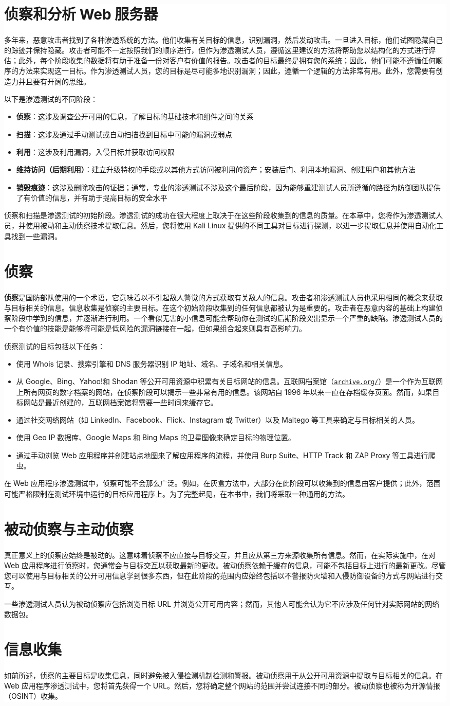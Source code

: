 # 侦察和分析 Web 服务器

多年来，恶意攻击者找到了各种渗透系统的方法。他们收集有关目标的信息，识别漏洞，然后发动攻击。一旦进入目标，他们试图隐藏自己的踪迹并保持隐藏。攻击者可能不一定按照我们的顺序进行，但作为渗透测试人员，遵循这里建议的方法将帮助您以结构化的方式进行评估；此外，每个阶段收集的数据将有助于准备一份对客户有价值的报告。攻击者的目标最终是拥有您的系统；因此，他们可能不遵循任何顺序的方法来实现这一目标。作为渗透测试人员，您的目标是尽可能多地识别漏洞；因此，遵循一个逻辑的方法非常有用。此外，您需要有创造力并且要有开阔的思维。

以下是渗透测试的不同阶段：

+   **侦察**：这涉及调查公开可用的信息，了解目标的基础技术和组件之间的关系

+   **扫描**：这涉及通过手动测试或自动扫描找到目标中可能的漏洞或弱点

+   **利用**：这涉及利用漏洞，入侵目标并获取访问权限

+   **维持访问（后期利用）**：建立升级特权的手段或以其他方式访问被利用的资产；安装后门、利用本地漏洞、创建用户和其他方法

+   **销毁痕迹**：这涉及删除攻击的证据；通常，专业的渗透测试不涉及这个最后阶段，因为能够重建测试人员所遵循的路径为防御团队提供了有价值的信息，并有助于提高目标的安全水平

侦察和扫描是渗透测试的初始阶段。渗透测试的成功在很大程度上取决于在这些阶段收集到的信息的质量。在本章中，您将作为渗透测试人员，并使用被动和主动侦察技术提取信息。然后，您将使用 Kali Linux 提供的不同工具对目标进行探测，以进一步提取信息并使用自动化工具找到一些漏洞。

# 侦察

**侦察**是国防部队使用的一个术语，它意味着以不引起敌人警觉的方式获取有关敌人的信息。攻击者和渗透测试人员也采用相同的概念来获取与目标相关的信息。信息收集是侦察的主要目标。在这个初始阶段收集到的任何信息都被认为是重要的。攻击者在恶意内容的基础上构建侦察阶段中学到的信息，并逐渐进行利用。一个看似无害的小信息可能会帮助你在测试的后期阶段突出显示一个严重的缺陷。渗透测试人员的一个有价值的技能是能够将可能是低风险的漏洞链接在一起，但如果组合起来则具有高影响力。

侦察测试的目标包括以下任务：

+   使用 Whois 记录、搜索引擎和 DNS 服务器识别 IP 地址、域名、子域名和相关信息。

+   从 Google、Bing、Yahoo!和 Shodan 等公开可用资源中积累有关目标网站的信息。互联网档案馆（[`archive.org/`](https://archive.org/)）是一个作为互联网上所有网页的数字档案的网站，在侦察阶段可以揭示一些非常有用的信息。该网站自 1996 年以来一直在存档缓存页面。然而，如果目标网站是最近创建的，互联网档案馆将需要一些时间来缓存它。

+   通过社交网络网站（如 LinkedIn、Facebook、Flick、Instagram 或 Twitter）以及 Maltego 等工具来确定与目标相关的人员。

+   使用 Geo IP 数据库、Google Maps 和 Bing Maps 的卫星图像来确定目标的物理位置。

+   通过手动浏览 Web 应用程序并创建站点地图来了解应用程序的流程，并使用 Burp Suite、HTTP Track 和 ZAP Proxy 等工具进行爬虫。

在 Web 应用程序渗透测试中，侦察可能不会那么广泛。例如，在灰盒方法中，大部分在此阶段可以收集到的信息由客户提供；此外，范围可能严格限制在测试环境中运行的目标应用程序上。为了完整起见，在本书中，我们将采取一种通用的方法。

# 被动侦察与主动侦察

真正意义上的侦察应始终是被动的。这意味着侦察不应直接与目标交互，并且应从第三方来源收集所有信息。然而，在实际实施中，在对 Web 应用程序进行侦察时，您通常会与目标交互以获取最新的更改。被动侦察依赖于缓存的信息，可能不包括目标上进行的最新更改。尽管您可以使用与目标相关的公开可用信息学到很多东西，但在此阶段的范围内应始终包括以不警报防火墙和入侵防御设备的方式与网站进行交互。

一些渗透测试人员认为被动侦察应包括浏览目标 URL 并浏览公开可用内容；然而，其他人可能会认为它不应涉及任何针对实际网站的网络数据包。

# 信息收集

如前所述，侦察的主要目标是收集信息，同时避免被入侵检测机制检测和警报。被动侦察用于从公开可用资源中提取与目标相关的信息。在 Web 应用程序渗透测试中，您将首先获得一个 URL。然后，您将确定整个网站的范围并尝试连接不同的部分。被动侦察也被称为开源情报（OSINT）收集。
